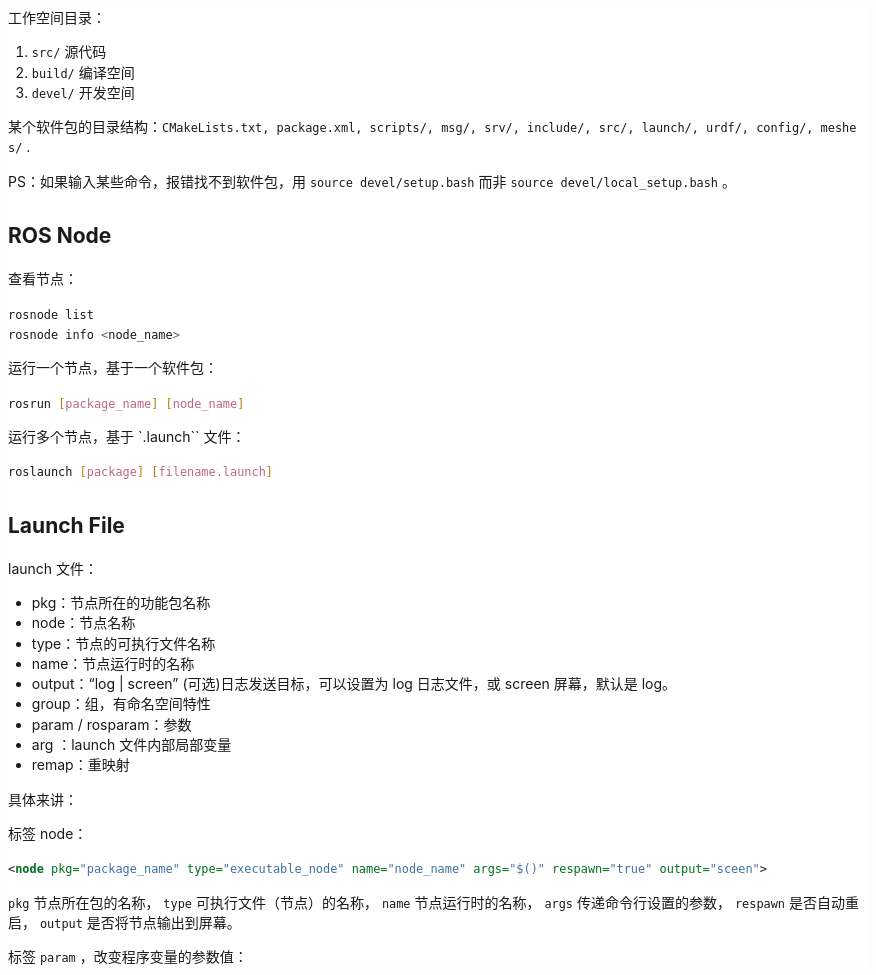 工作空间目录：

1. `src/` 源代码
2. `build/` 编译空间
3. `devel/` 开发空间

某个软件包的目录结构：`CMakeLists.txt, package.xml, scripts/, msg/, srv/, include/, src/, launch/, urdf/, config/, meshes/` .

PS：如果输入某些命令，报错找不到软件包，用 `source devel/setup.bash` 而非 `source devel/local_setup.bash` 。

## ROS Node

查看节点：

```bash
rosnode list
rosnode info <node_name>
```

运行一个节点，基于一个软件包：

```bash
rosrun [package_name] [node_name]
```

运行多个节点，基于 `.launch`` 文件：

```bash
roslaunch [package] [filename.launch]
```

## Launch File

launch 文件：

- pkg：节点所在的功能包名称
- node：节点名称
- type：节点的可执行文件名称
- name：节点运行时的名称
- output：“log | screen” (可选)日志发送目标，可以设置为 log 日志文件，或 screen 屏幕，默认是 log。
- group：组，有命名空间特性
- param / rosparam：参数
- arg ：launch 文件内部局部变量
- remap：重映射

具体来讲：

标签 node：

```xml
<node pkg="package_name" type="executable_node" name="node_name" args="$()" respawn="true" output="sceen">
```

`pkg` 节点所在包的名称， `type` 可执行文件（节点）的名称， `name` 节点运行时的名称， `args` 传递命令行设置的参数， `respawn` 是否自动重启， `output` 是否将节点输出到屏幕。

标签 `param` ，改变程序变量的参数值：
